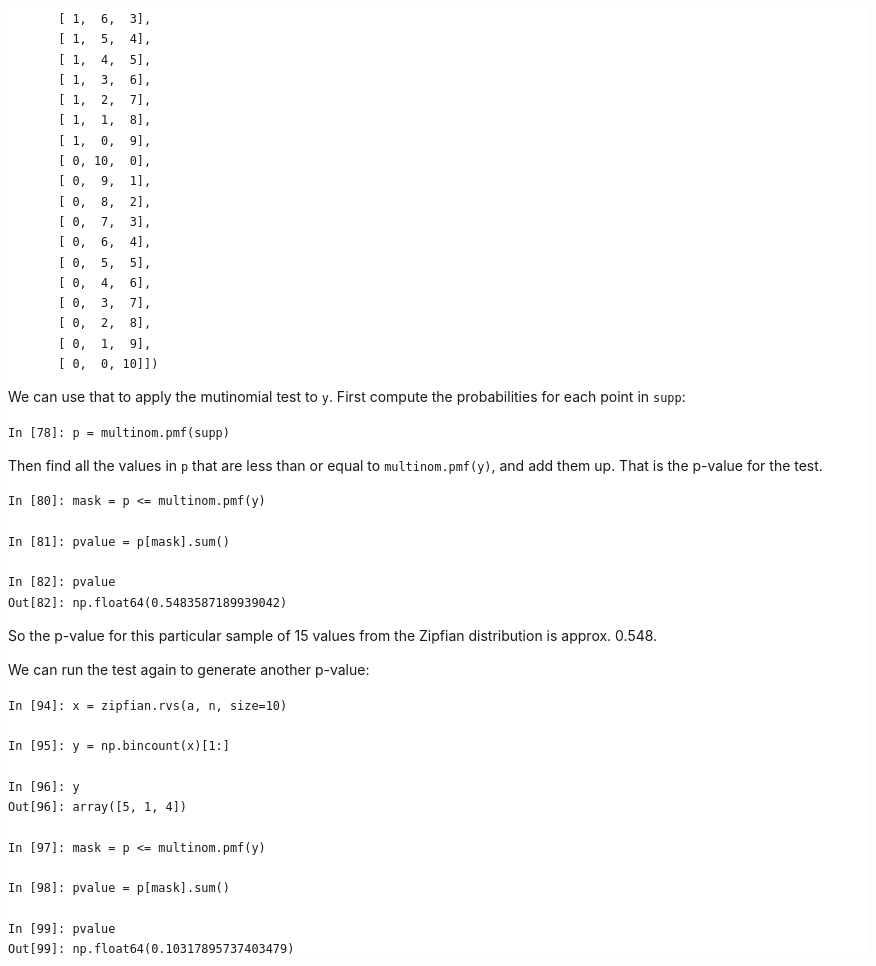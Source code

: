 ```
       [ 1,  6,  3],
       [ 1,  5,  4],
       [ 1,  4,  5],
       [ 1,  3,  6],
       [ 1,  2,  7],
       [ 1,  1,  8],
       [ 1,  0,  9],
       [ 0, 10,  0],
       [ 0,  9,  1],
       [ 0,  8,  2],
       [ 0,  7,  3],
       [ 0,  6,  4],
       [ 0,  5,  5],
       [ 0,  4,  6],
       [ 0,  3,  7],
       [ 0,  2,  8],
       [ 0,  1,  9],
       [ 0,  0, 10]])
```
We can use that to apply the mutinomial test to `y`.
First compute the probabilities for each point in `supp`:
```
In [78]: p = multinom.pmf(supp)
```
Then find all the values in `p` that are less than or equal to
`multinom.pmf(y)`, and add them up. That is the p-value for the
test.
```
In [80]: mask = p <= multinom.pmf(y)

In [81]: pvalue = p[mask].sum()

In [82]: pvalue
Out[82]: np.float64(0.5483587189939042)
```
So the p-value for this particular sample of 15 values from the
Zipfian distribution is approx. 0.548.

We can run the test again to generate another p-value:
```
In [94]: x = zipfian.rvs(a, n, size=10)

In [95]: y = np.bincount(x)[1:]

In [96]: y
Out[96]: array([5, 1, 4])

In [97]: mask = p <= multinom.pmf(y)

In [98]: pvalue = p[mask].sum()

In [99]: pvalue
Out[99]: np.float64(0.10317895737403479)
```
